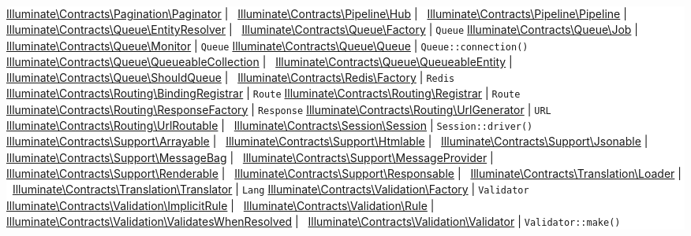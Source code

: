 [Illuminate\Contracts\Pagination\Paginator](https://github.com/illuminate/contracts/blob/8.x/Pagination/Paginator.php) | &nbsp;
[Illuminate\Contracts\Pipeline\Hub](https://github.com/illuminate/contracts/blob/8.x/Pipeline/Hub.php) | &nbsp;
[Illuminate\Contracts\Pipeline\Pipeline](https://github.com/illuminate/contracts/blob/8.x/Pipeline/Pipeline.php) | &nbsp;
[Illuminate\Contracts\Queue\EntityResolver](https://github.com/illuminate/contracts/blob/8.x/Queue/EntityResolver.php) | &nbsp;
[Illuminate\Contracts\Queue\Factory](https://github.com/illuminate/contracts/blob/8.x/Queue/Factory.php) | `Queue`
[Illuminate\Contracts\Queue\Job](https://github.com/illuminate/contracts/blob/8.x/Queue/Job.php) | &nbsp;
[Illuminate\Contracts\Queue\Monitor](https://github.com/illuminate/contracts/blob/8.x/Queue/Monitor.php) | `Queue`
[Illuminate\Contracts\Queue\Queue](https://github.com/illuminate/contracts/blob/8.x/Queue/Queue.php) | `Queue::connection()`
[Illuminate\Contracts\Queue\QueueableCollection](https://github.com/illuminate/contracts/blob/8.x/Queue/QueueableCollection.php) | &nbsp;
[Illuminate\Contracts\Queue\QueueableEntity](https://github.com/illuminate/contracts/blob/8.x/Queue/QueueableEntity.php) | &nbsp;
[Illuminate\Contracts\Queue\ShouldQueue](https://github.com/illuminate/contracts/blob/8.x/Queue/ShouldQueue.php) | &nbsp;
[Illuminate\Contracts\Redis\Factory](https://github.com/illuminate/contracts/blob/8.x/Redis/Factory.php) | `Redis`
[Illuminate\Contracts\Routing\BindingRegistrar](https://github.com/illuminate/contracts/blob/8.x/Routing/BindingRegistrar.php) | `Route`
[Illuminate\Contracts\Routing\Registrar](https://github.com/illuminate/contracts/blob/8.x/Routing/Registrar.php) | `Route`
[Illuminate\Contracts\Routing\ResponseFactory](https://github.com/illuminate/contracts/blob/8.x/Routing/ResponseFactory.php) | `Response`
[Illuminate\Contracts\Routing\UrlGenerator](https://github.com/illuminate/contracts/blob/8.x/Routing/UrlGenerator.php) | `URL`
[Illuminate\Contracts\Routing\UrlRoutable](https://github.com/illuminate/contracts/blob/8.x/Routing/UrlRoutable.php) | &nbsp;
[Illuminate\Contracts\Session\Session](https://github.com/illuminate/contracts/blob/8.x/Session/Session.php) | `Session::driver()`
[Illuminate\Contracts\Support\Arrayable](https://github.com/illuminate/contracts/blob/8.x/Support/Arrayable.php) | &nbsp;
[Illuminate\Contracts\Support\Htmlable](https://github.com/illuminate/contracts/blob/8.x/Support/Htmlable.php) | &nbsp;
[Illuminate\Contracts\Support\Jsonable](https://github.com/illuminate/contracts/blob/8.x/Support/Jsonable.php) | &nbsp;
[Illuminate\Contracts\Support\MessageBag](https://github.com/illuminate/contracts/blob/8.x/Support/MessageBag.php) | &nbsp;
[Illuminate\Contracts\Support\MessageProvider](https://github.com/illuminate/contracts/blob/8.x/Support/MessageProvider.php) | &nbsp;
[Illuminate\Contracts\Support\Renderable](https://github.com/illuminate/contracts/blob/8.x/Support/Renderable.php) | &nbsp;
[Illuminate\Contracts\Support\Responsable](https://github.com/illuminate/contracts/blob/8.x/Support/Responsable.php) | &nbsp;
[Illuminate\Contracts\Translation\Loader](https://github.com/illuminate/contracts/blob/8.x/Translation/Loader.php) | &nbsp;
[Illuminate\Contracts\Translation\Translator](https://github.com/illuminate/contracts/blob/8.x/Translation/Translator.php) | `Lang`
[Illuminate\Contracts\Validation\Factory](https://github.com/illuminate/contracts/blob/8.x/Validation/Factory.php) | `Validator`
[Illuminate\Contracts\Validation\ImplicitRule](https://github.com/illuminate/contracts/blob/8.x/Validation/ImplicitRule.php) | &nbsp;
[Illuminate\Contracts\Validation\Rule](https://github.com/illuminate/contracts/blob/8.x/Validation/Rule.php) | &nbsp;
[Illuminate\Contracts\Validation\ValidatesWhenResolved](https://github.com/illuminate/contracts/blob/8.x/Validation/ValidatesWhenResolved.php) | &nbsp;
[Illuminate\Contracts\Validation\Validator](https://github.com/illuminate/contracts/blob/8.x/Validation/Validator.php) | `Validator::make()`
